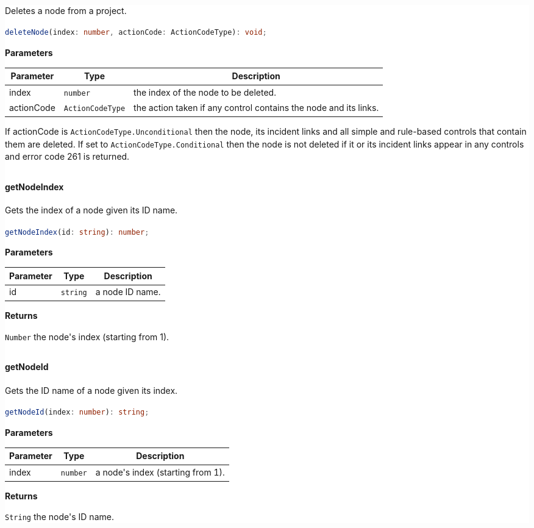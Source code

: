 Deletes a node from a project.

```typescript
deleteNode(index: number, actionCode: ActionCodeType): void;
```

**Parameters**

| Parameter  | Type                        | Description                                                      |
| ---------- | --------------------------- | ---------------------------------------------------------------- |
| index      | <code>number</code>         | the index of the node to be deleted.                             |
| actionCode | <code>ActionCodeType</code> | the action taken if any control contains the node and its links. |

If actionCode is <code>ActionCodeType.Unconditional</code> then the node, its incident links and all simple and rule-based controls that contain them are deleted. If set to <code>ActionCodeType.Conditional</code> then the node is not deleted if it or its incident links appear in any controls and error code 261 is returned.

##

#### getNodeIndex

Gets the index of a node given its ID name.

```typescript
getNodeIndex(id: string): number;
```

**Parameters**

| Parameter | Type                | Description     |
| --------- | ------------------- | --------------- |
| id        | <code>string</code> | a node ID name. |

**Returns**

<code>Number</code>
the node's index (starting from 1).

##

#### getNodeId

Gets the ID name of a node given its index.

```typescript
getNodeId(index: number): string;
```

**Parameters**

| Parameter | Type                | Description                       |
| --------- | ------------------- | --------------------------------- |
| index     | <code>number</code> | a node's index (starting from 1). |

**Returns**

<code>String</code>
the node's ID name.
